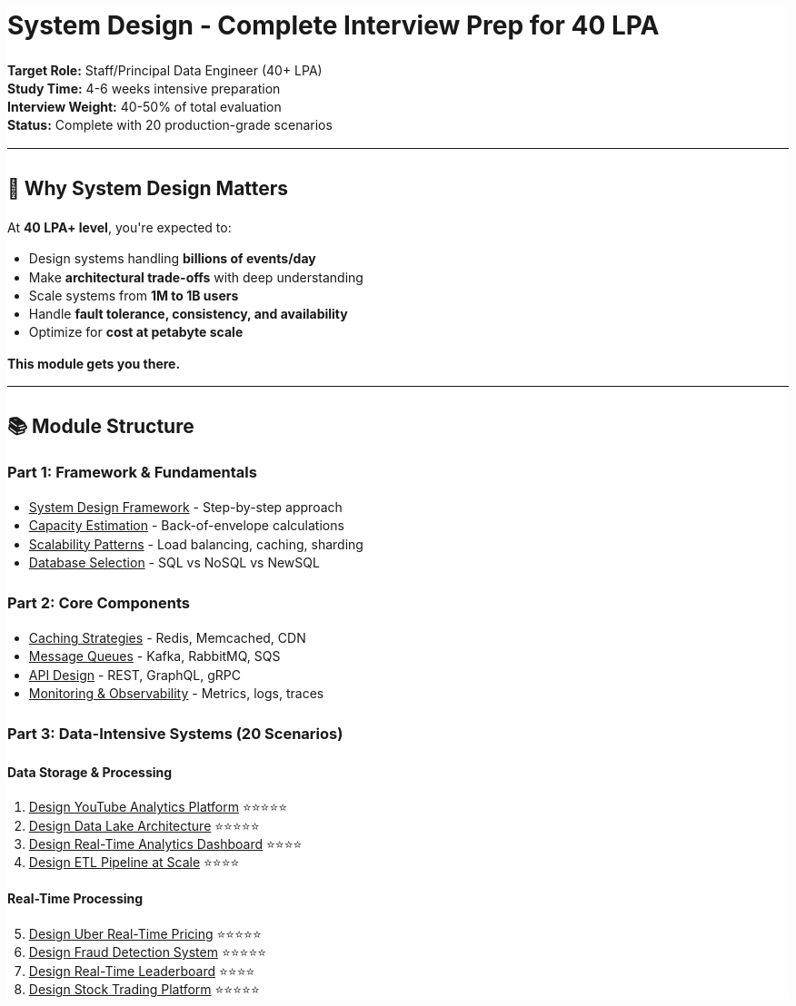 # System Design - Complete Interview Prep for 40 LPA

**Target Role:** Staff/Principal Data Engineer (40+ LPA)  
**Study Time:** 4-6 weeks intensive preparation  
**Interview Weight:** 40-50% of total evaluation  
**Status:** Complete with 20 production-grade scenarios

---

## 🎯 Why System Design Matters

At **40 LPA+ level**, you're expected to:
- Design systems handling **billions of events/day**
- Make **architectural trade-offs** with deep understanding
- Scale systems from **1M to 1B users**
- Handle **fault tolerance, consistency, and availability**
- Optimize for **cost at petabyte scale**

**This module gets you there.**

---

## 📚 Module Structure

### **Part 1: Framework & Fundamentals**
- [System Design Framework](./00-Framework.md) - Step-by-step approach
- [Capacity Estimation](./01-Capacity-Estimation.md) - Back-of-envelope calculations
- [Scalability Patterns](./02-Scalability-Patterns.md) - Load balancing, caching, sharding
- [Database Selection](./03-Database-Selection.md) - SQL vs NoSQL vs NewSQL

### **Part 2: Core Components**
- [Caching Strategies](./04-Caching-Strategies.md) - Redis, Memcached, CDN
- [Message Queues](./05-Message-Queues.md) - Kafka, RabbitMQ, SQS
- [API Design](./06-API-Design.md) - REST, GraphQL, gRPC
- [Monitoring & Observability](./07-Monitoring.md) - Metrics, logs, traces

### **Part 3: Data-Intensive Systems (20 Scenarios)**

#### **Data Storage & Processing**
1. [Design YouTube Analytics Platform](./scenarios/01-YouTube-Analytics.md) ⭐⭐⭐⭐⭐
2. [Design Data Lake Architecture](./scenarios/02-Data-Lake.md) ⭐⭐⭐⭐⭐
3. [Design Real-Time Analytics Dashboard](./scenarios/03-Real-Time-Analytics.md) ⭐⭐⭐⭐
4. [Design ETL Pipeline at Scale](./scenarios/04-ETL-Pipeline.md) ⭐⭐⭐⭐

#### **Real-Time Processing**
5. [Design Uber Real-Time Pricing](./scenarios/05-Uber-Pricing.md) ⭐⭐⭐⭐⭐
6. [Design Fraud Detection System](./scenarios/06-Fraud-Detection.md) ⭐⭐⭐⭐⭐
7. [Design Real-Time Leaderboard](./scenarios/07-Leaderboard.md) ⭐⭐⭐⭐
8. [Design Stock Trading Platform](./scenarios/08-Stock-Trading.md) ⭐⭐⭐⭐⭐

